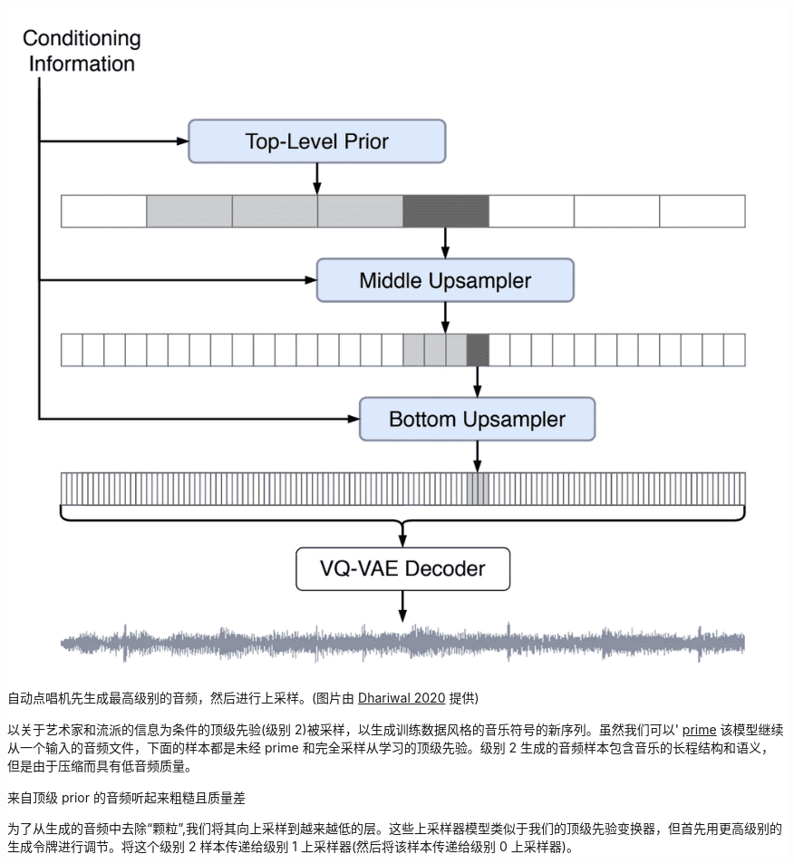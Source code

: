 ![](img/5c9e88cddb3e2735fef9d395504c5e38.png)

自动点唱机先生成最高级别的音频，然后进行上采样。(图片由 [Dhariwal 2020](https://arxiv.org/pdf/2005.00341.pdf) 提供)

以关于艺术家和流派的信息为条件的顶级先验(级别 2)被采样，以生成训练数据风格的音乐符号的新序列。虽然我们可以' [prime](https://github.com/openai/jukebox#prompt-with-your-own-music) 该模型继续从一个输入的音频文件，下面的样本都是未经 prime 和完全采样从学习的顶级先验。级别 2 生成的音频样本包含音乐的长程结构和语义，但是由于压缩而具有低音频质量。

来自顶级 prior 的音频听起来粗糙且质量差

为了从生成的音频中去除“颗粒”,我们将其向上采样到越来越低的层。这些上采样器模型类似于我们的顶级先验变换器，但首先用更高级别的生成令牌进行调节。将这个级别 2 样本传递给级别 1 上采样器(然后将该样本传递给级别 0 上采样器)。
